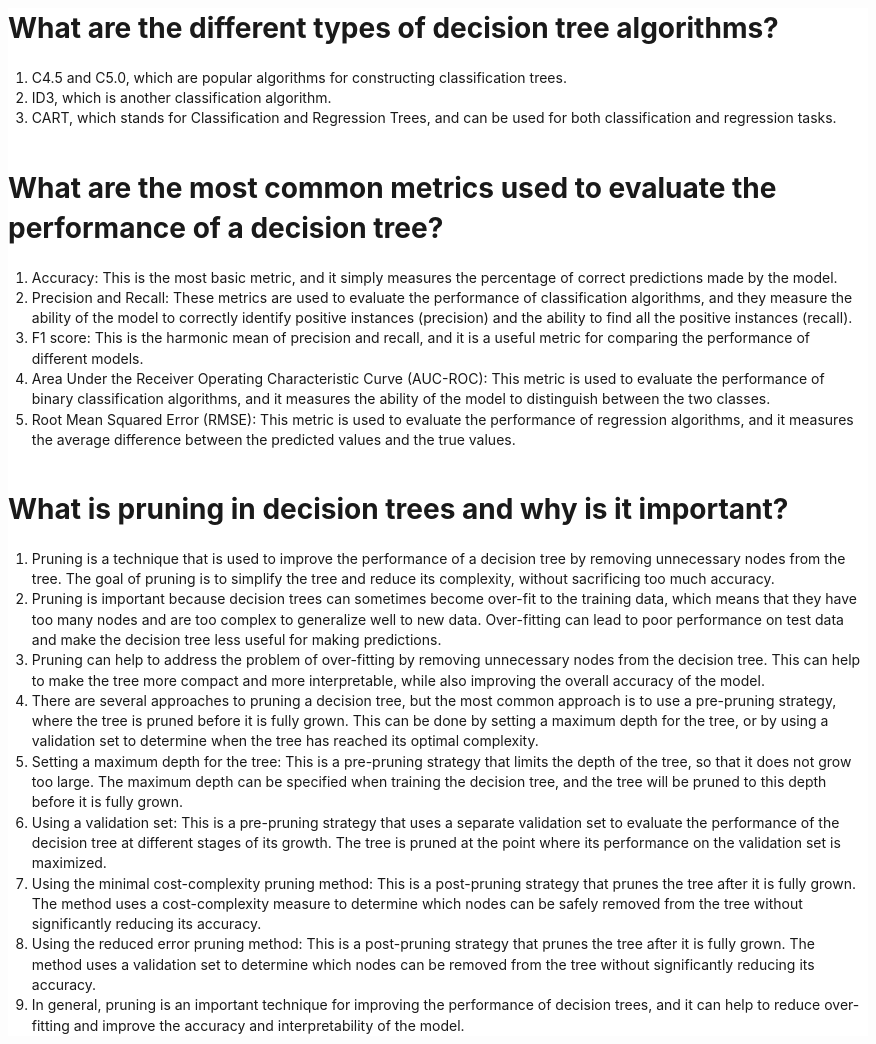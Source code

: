 # What are the different types of decision tree algorithms?
1. C4.5 and C5.0, which are popular algorithms for constructing classification trees.
2. ID3, which is another classification algorithm.
3. CART, which stands for Classification and Regression Trees, and can be used for both classification and regression tasks.

# What are the most common metrics used to evaluate the performance of a decision tree?
1. Accuracy: This is the most basic metric, and it simply measures the percentage of correct predictions made by the model.
2. Precision and Recall: These metrics are used to evaluate the performance of classification algorithms, and they measure the ability of the model to correctly identify positive instances (precision) and the ability to find all the positive instances (recall).
3. F1 score: This is the harmonic mean of precision and recall, and it is a useful metric for comparing the performance of different models.
4. Area Under the Receiver Operating Characteristic Curve (AUC-ROC): This metric is used to evaluate the performance of binary classification algorithms, and it measures the ability of the model to distinguish between the two classes.
5. Root Mean Squared Error (RMSE): This metric is used to evaluate the performance of regression algorithms, and it measures the average difference between the predicted values and the true values.

# What is pruning in decision trees and why is it important?
1. Pruning is a technique that is used to improve the performance of a decision tree by removing unnecessary nodes from the tree. The goal of pruning is to simplify the tree and reduce its complexity, without sacrificing too much accuracy.
2. Pruning is important because decision trees can sometimes become over-fit to the training data, which means that they have too many nodes and are too complex to generalize well to new data. Over-fitting can lead to poor performance on test data and make the decision tree less useful for making predictions.
3. Pruning can help to address the problem of over-fitting by removing unnecessary nodes from the decision tree. This can help to make the tree more compact and more interpretable, while also improving the overall accuracy of the model.
4. There are several approaches to pruning a decision tree, but the most common approach is to use a pre-pruning strategy, where the tree is pruned before it is fully grown. This can be done by setting a maximum depth for the tree, or by using a validation set to determine when the tree has reached its optimal complexity.
5. Setting a maximum depth for the tree: This is a pre-pruning strategy that limits the depth of the tree, so that it does not grow too large. The maximum depth can be specified when training the decision tree, and the tree will be pruned to this depth before it is fully grown.
6. Using a validation set: This is a pre-pruning strategy that uses a separate validation set to evaluate the performance of the decision tree at different stages of its growth. The tree is pruned at the point where its performance on the validation set is maximized.
7. Using the minimal cost-complexity pruning method: This is a post-pruning strategy that prunes the tree after it is fully grown. The method uses a cost-complexity measure to determine which nodes can be safely removed from the tree without significantly reducing its accuracy.
8. Using the reduced error pruning method: This is a post-pruning strategy that prunes the tree after it is fully grown. The method uses a validation set to determine which nodes can be removed from the tree without significantly reducing its accuracy.
9. In general, pruning is an important technique for improving the performance of decision trees, and it can help to reduce over-fitting and improve the accuracy and interpretability of the model.
